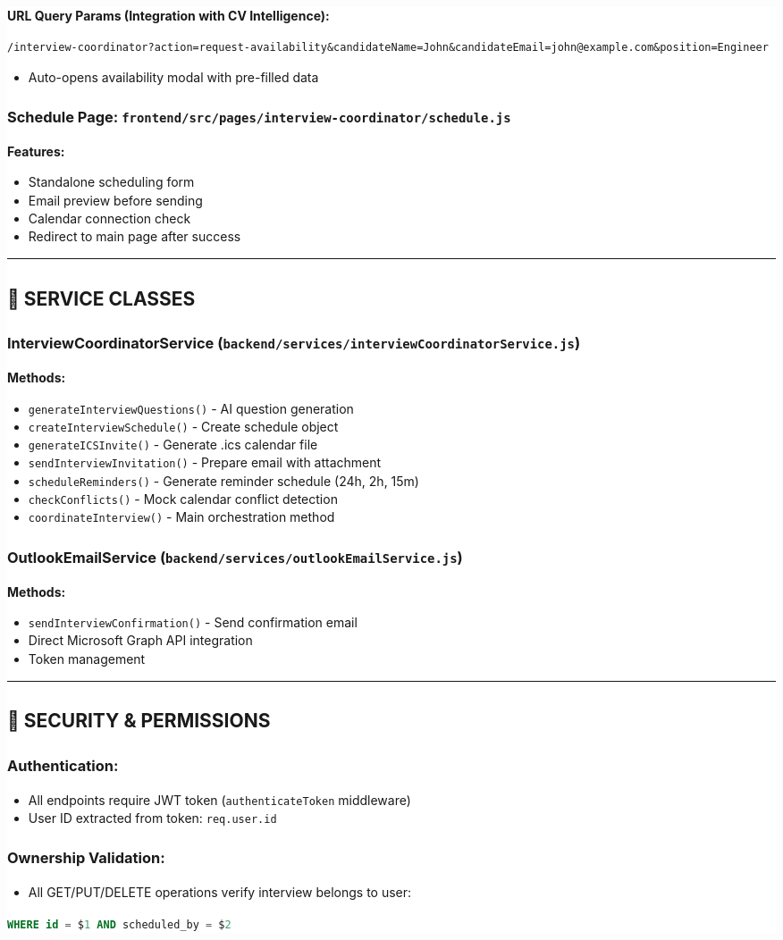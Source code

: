 **URL Query Params (Integration with CV Intelligence):**
```
/interview-coordinator?action=request-availability&candidateName=John&candidateEmail=john@example.com&position=Engineer
```
- Auto-opens availability modal with pre-filled data

### **Schedule Page:** `frontend/src/pages/interview-coordinator/schedule.js`
**Features:**
- Standalone scheduling form
- Email preview before sending
- Calendar connection check
- Redirect to main page after success

---

## 🔧 **SERVICE CLASSES**

### **InterviewCoordinatorService** (`backend/services/interviewCoordinatorService.js`)
**Methods:**
- `generateInterviewQuestions()` - AI question generation
- `createInterviewSchedule()` - Create schedule object
- `generateICSInvite()` - Generate .ics calendar file
- `sendInterviewInvitation()` - Prepare email with attachment
- `scheduleReminders()` - Generate reminder schedule (24h, 2h, 15m)
- `checkConflicts()` - Mock calendar conflict detection
- `coordinateInterview()` - Main orchestration method

### **OutlookEmailService** (`backend/services/outlookEmailService.js`)
**Methods:**
- `sendInterviewConfirmation()` - Send confirmation email
- Direct Microsoft Graph API integration
- Token management

---

## 🔐 **SECURITY & PERMISSIONS**

### Authentication:
- All endpoints require JWT token (`authenticateToken` middleware)
- User ID extracted from token: `req.user.id`

### Ownership Validation:
- All GET/PUT/DELETE operations verify interview belongs to user:
```sql
WHERE id = $1 AND scheduled_by = $2
```
